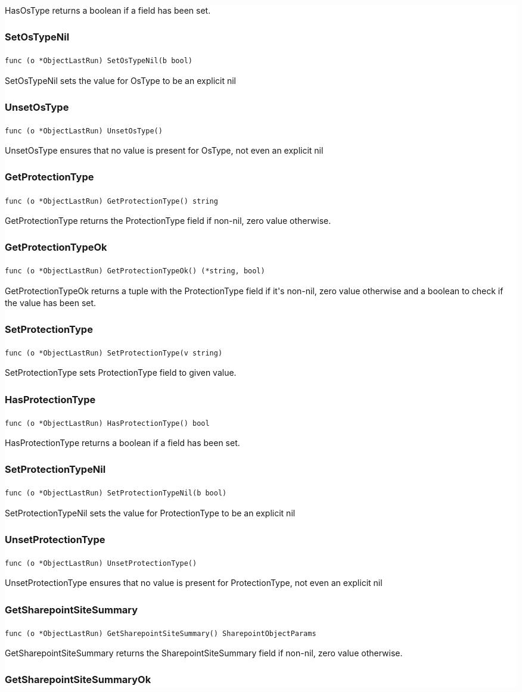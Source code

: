 HasOsType returns a boolean if a field has been set.

### SetOsTypeNil

`func (o *ObjectLastRun) SetOsTypeNil(b bool)`

 SetOsTypeNil sets the value for OsType to be an explicit nil

### UnsetOsType
`func (o *ObjectLastRun) UnsetOsType()`

UnsetOsType ensures that no value is present for OsType, not even an explicit nil
### GetProtectionType

`func (o *ObjectLastRun) GetProtectionType() string`

GetProtectionType returns the ProtectionType field if non-nil, zero value otherwise.

### GetProtectionTypeOk

`func (o *ObjectLastRun) GetProtectionTypeOk() (*string, bool)`

GetProtectionTypeOk returns a tuple with the ProtectionType field if it's non-nil, zero value otherwise
and a boolean to check if the value has been set.

### SetProtectionType

`func (o *ObjectLastRun) SetProtectionType(v string)`

SetProtectionType sets ProtectionType field to given value.

### HasProtectionType

`func (o *ObjectLastRun) HasProtectionType() bool`

HasProtectionType returns a boolean if a field has been set.

### SetProtectionTypeNil

`func (o *ObjectLastRun) SetProtectionTypeNil(b bool)`

 SetProtectionTypeNil sets the value for ProtectionType to be an explicit nil

### UnsetProtectionType
`func (o *ObjectLastRun) UnsetProtectionType()`

UnsetProtectionType ensures that no value is present for ProtectionType, not even an explicit nil
### GetSharepointSiteSummary

`func (o *ObjectLastRun) GetSharepointSiteSummary() SharepointObjectParams`

GetSharepointSiteSummary returns the SharepointSiteSummary field if non-nil, zero value otherwise.

### GetSharepointSiteSummaryOk
